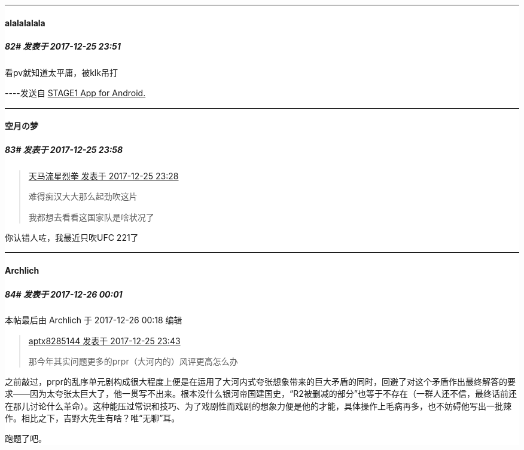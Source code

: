 





*****

####  alalalalala  
##### 82#       发表于 2017-12-25 23:51




看pv就知道太平庸，被klk吊打


----发送自 [STAGE1 App for Android.](http://stage1.5j4m.com/?1.32)







*****

####  空月の梦  
##### 83#       发表于 2017-12-25 23:58



<blockquote><a href="httphttps://bbs.saraba1st.com/2b/forum.php?mod=redirect&amp;goto=findpost&amp;pid=38078084&amp;ptid=1571184" target="_blank">天马流星烈拳 发表于 2017-12-25 23:28</a>

难得痴汉大大那么起劲吹这片

我都想去看看这国家队是啥状况了</blockquote>
你认错人咗，我最近只吹UFC 221了







*****

####  Archlich  
##### 84#       发表于 2017-12-26 00:01



 本帖最后由 Archlich 于 2017-12-26 00:18 编辑 
<blockquote><a href="httphttps://bbs.saraba1st.com/2b/forum.php?mod=redirect&amp;goto=findpost&amp;pid=38078221&amp;ptid=1571184" target="_blank">aptx8285144 发表于 2017-12-25 23:43</a>

那今年其实问题更多的prpr（大河内的）风评更高怎么办</blockquote>
之前敲过，prpr的乱序单元剧构成很大程度上便是在运用了大河内式夸张想象带来的巨大矛盾的同时，回避了对这个矛盾作出最终解答的要求——因为太夸张太巨大了，他一贯写不出来。根本没什么银河帝国建国史，“R2被删减的部分”也等于不存在（一群人还不信，最终话前还在那儿讨论什么革命）。这种能压过常识和技巧、为了戏剧性而戏剧的想象力便是他的才能，具体操作上毛病再多，也不妨碍他写出一批辣作。相比之下，吉野大先生有啥？唯“无聊”耳。


跑题了吧。



